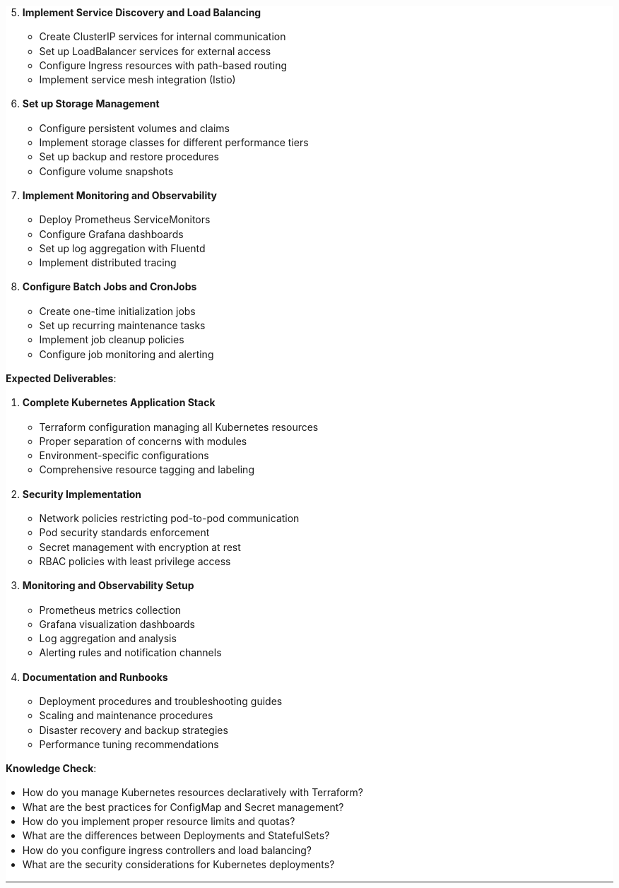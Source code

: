 5. **Implement Service Discovery and Load Balancing**
   - Create ClusterIP services for internal communication
   - Set up LoadBalancer services for external access
   - Configure Ingress resources with path-based routing
   - Implement service mesh integration (Istio)

6. **Set up Storage Management**
   - Configure persistent volumes and claims
   - Implement storage classes for different performance tiers
   - Set up backup and restore procedures
   - Configure volume snapshots

7. **Implement Monitoring and Observability**
   - Deploy Prometheus ServiceMonitors
   - Configure Grafana dashboards
   - Set up log aggregation with Fluentd
   - Implement distributed tracing

8. **Configure Batch Jobs and CronJobs**
   - Create one-time initialization jobs
   - Set up recurring maintenance tasks
   - Implement job cleanup policies
   - Configure job monitoring and alerting

**Expected Deliverables**:

1. **Complete Kubernetes Application Stack**
   - Terraform configuration managing all Kubernetes resources
   - Proper separation of concerns with modules
   - Environment-specific configurations
   - Comprehensive resource tagging and labeling

2. **Security Implementation**
   - Network policies restricting pod-to-pod communication
   - Pod security standards enforcement
   - Secret management with encryption at rest
   - RBAC policies with least privilege access

3. **Monitoring and Observability Setup**
   - Prometheus metrics collection
   - Grafana visualization dashboards
   - Log aggregation and analysis
   - Alerting rules and notification channels

4. **Documentation and Runbooks**
   - Deployment procedures and troubleshooting guides
   - Scaling and maintenance procedures
   - Disaster recovery and backup strategies
   - Performance tuning recommendations

**Knowledge Check**:
- How do you manage Kubernetes resources declaratively with Terraform?
- What are the best practices for ConfigMap and Secret management?
- How do you implement proper resource limits and quotas?
- What are the differences between Deployments and StatefulSets?
- How do you configure ingress controllers and load balancing?
- What are the security considerations for Kubernetes deployments?

---